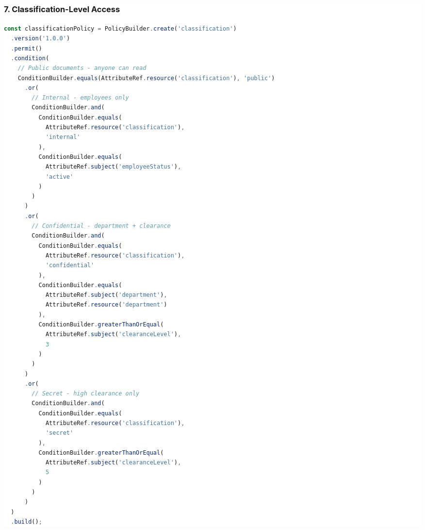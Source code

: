 ### 7. Classification-Level Access

```typescript
const classificationPolicy = PolicyBuilder.create('classification')
  .version('1.0.0')
  .permit()
  .condition(
    // Public documents - anyone can read
    ConditionBuilder.equals(AttributeRef.resource('classification'), 'public')
      .or(
        // Internal - employees only
        ConditionBuilder.and(
          ConditionBuilder.equals(
            AttributeRef.resource('classification'),
            'internal'
          ),
          ConditionBuilder.equals(
            AttributeRef.subject('employeeStatus'),
            'active'
          )
        )
      )
      .or(
        // Confidential - department + clearance
        ConditionBuilder.and(
          ConditionBuilder.equals(
            AttributeRef.resource('classification'),
            'confidential'
          ),
          ConditionBuilder.equals(
            AttributeRef.subject('department'),
            AttributeRef.resource('department')
          ),
          ConditionBuilder.greaterThanOrEqual(
            AttributeRef.subject('clearanceLevel'),
            3
          )
        )
      )
      .or(
        // Secret - high clearance only
        ConditionBuilder.and(
          ConditionBuilder.equals(
            AttributeRef.resource('classification'),
            'secret'
          ),
          ConditionBuilder.greaterThanOrEqual(
            AttributeRef.subject('clearanceLevel'),
            5
          )
        )
      )
  )
  .build();
```
